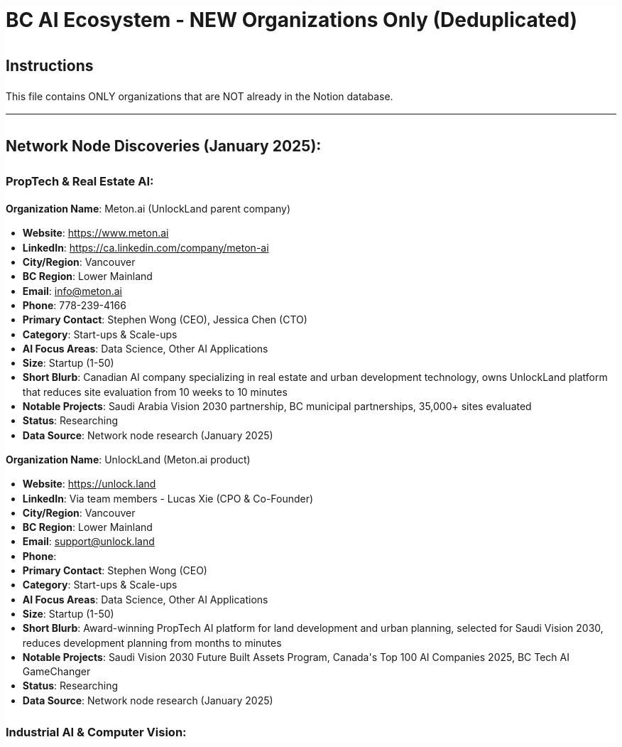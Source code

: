 # BC AI Ecosystem - NEW Organizations Only (Deduplicated)

## Instructions
This file contains ONLY organizations that are NOT already in the Notion database.

---

## Network Node Discoveries (January 2025):

### PropTech & Real Estate AI:

**Organization Name**: Meton.ai (UnlockLand parent company)
- **Website**: https://www.meton.ai
- **LinkedIn**: https://ca.linkedin.com/company/meton-ai
- **City/Region**: Vancouver
- **BC Region**: Lower Mainland
- **Email**: info@meton.ai
- **Phone**: 778-239-4166
- **Primary Contact**: Stephen Wong (CEO), Jessica Chen (CTO)
- **Category**: Start-ups & Scale-ups
- **AI Focus Areas**: Data Science, Other AI Applications
- **Size**: Startup (1-50)
- **Short Blurb**: Canadian AI company specializing in real estate and urban development technology, owns UnlockLand platform that reduces site evaluation from 10 weeks to 10 minutes
- **Notable Projects**: Saudi Arabia Vision 2030 partnership, BC municipal partnerships, 35,000+ sites evaluated
- **Status**: Researching
- **Data Source**: Network node research (January 2025)

**Organization Name**: UnlockLand (Meton.ai product)
- **Website**: https://unlock.land
- **LinkedIn**: Via team members - Lucas Xie (CPO & Co-Founder)
- **City/Region**: Vancouver
- **BC Region**: Lower Mainland
- **Email**: support@unlock.land
- **Phone**: 
- **Primary Contact**: Stephen Wong (CEO)
- **Category**: Start-ups & Scale-ups
- **AI Focus Areas**: Data Science, Other AI Applications
- **Size**: Startup (1-50)
- **Short Blurb**: Award-winning PropTech AI platform for land development and urban planning, selected for Saudi Vision 2030, reduces development planning from months to minutes
- **Notable Projects**: Saudi Vision 2030 Future Built Assets Program, Canada's Top 100 AI Companies 2025, BC Tech AI GameChanger
- **Status**: Researching
- **Data Source**: Network node research (January 2025)

### Industrial AI & Computer Vision:

